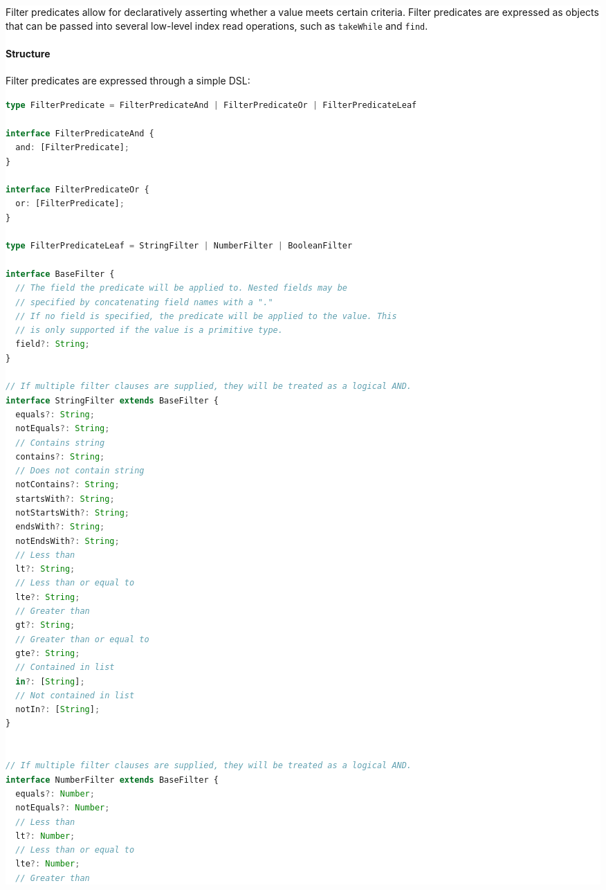 Filter predicates allow for declaratively asserting whether a value meets certain criteria. Filter predicates are expressed as objects that can be passed into several low-level index read operations, such as `takeWhile` and `find`.

#### Structure

Filter predicates are expressed through a simple DSL:
```typescript
type FilterPredicate = FilterPredicateAnd | FilterPredicateOr | FilterPredicateLeaf

interface FilterPredicateAnd {
  and: [FilterPredicate];
}

interface FilterPredicateOr {
  or: [FilterPredicate];
}

type FilterPredicateLeaf = StringFilter | NumberFilter | BooleanFilter

interface BaseFilter {
  // The field the predicate will be applied to. Nested fields may be
  // specified by concatenating field names with a "."
  // If no field is specified, the predicate will be applied to the value. This
  // is only supported if the value is a primitive type.
  field?: String;
}

// If multiple filter clauses are supplied, they will be treated as a logical AND.
interface StringFilter extends BaseFilter {
  equals?: String;
  notEquals?: String;
  // Contains string
  contains?: String;
  // Does not contain string
  notContains?: String;
  startsWith?: String;
  notStartsWith?: String;
  endsWith?: String;
  notEndsWith?: String;
  // Less than
  lt?: String;
  // Less than or equal to
  lte?: String;
  // Greater than
  gt?: String;
  // Greater than or equal to
  gte?: String;
  // Contained in list
  in?: [String];
  // Not contained in list
  notIn?: [String];
}


// If multiple filter clauses are supplied, they will be treated as a logical AND.
interface NumberFilter extends BaseFilter {
  equals?: Number;
  notEquals?: Number;
  // Less than
  lt?: Number;
  // Less than or equal to
  lte?: Number;
  // Greater than
```
